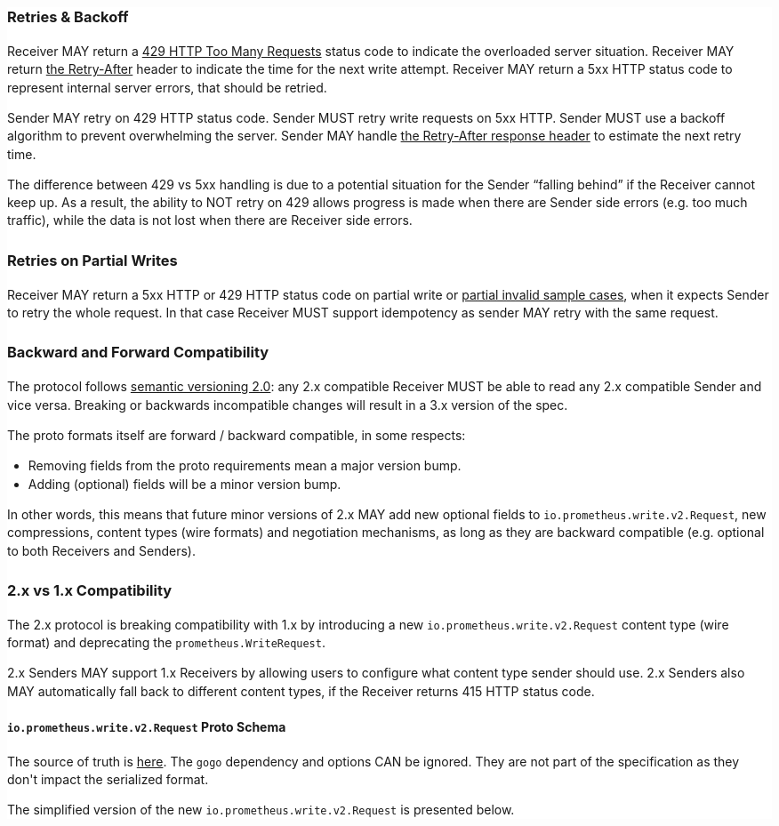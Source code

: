 ### Retries & Backoff

Receiver MAY return a [429 HTTP Too Many Requests](https://developer.mozilla.org/en-US/docs/Web/HTTP/Status/429) status code to indicate the overloaded server situation. Receiver MAY return [the Retry-After](https://www.rfc-editor.org/rfc/rfc9110.html#name-retry-after) header to indicate the time for the next write attempt. Receiver MAY return a 5xx HTTP status code to represent internal server errors, that should be retried.

Sender MAY retry on 429 HTTP status code. Sender MUST retry write requests on 5xx HTTP. Sender MUST use a backoff algorithm to prevent overwhelming the server. Sender MAY handle [the Retry-After response header](https://www.rfc-editor.org/rfc/rfc9110.html#name-retry-after) to estimate the next retry time.

The difference between 429 vs 5xx handling is due to a potential situation for the Sender “falling behind” if the Receiver cannot keep up. As a result, the ability to NOT retry on 429 allows progress is made when there are Sender side errors (e.g. too much traffic), while the data is not lost when there are Receiver side errors.

### Retries on Partial Writes

Receiver MAY return a 5xx HTTP or 429 HTTP status code on partial write or [partial invalid sample cases](#partial-write), when it expects Sender to retry the whole request. In that case Receiver MUST support idempotency as sender MAY retry with the same request.

### Backward and Forward Compatibility

The protocol follows [semantic versioning 2.0](https://semver.org/): any 2.x compatible Receiver MUST be able to read any 2.x compatible Sender and vice versa. Breaking or backwards incompatible changes will result in a 3.x version of the spec.

The proto formats itself are forward / backward compatible, in some respects:

* Removing fields from the proto requirements mean a major version bump.
* Adding (optional) fields will be a minor version bump.

In other words, this means that future minor versions of 2.x MAY add new optional fields to `io.prometheus.write.v2.Request`, new compressions, content types (wire formats) and negotiation mechanisms, as long as they are backward compatible (e.g. optional to both Receivers and Senders).

### 2.x vs 1.x Compatibility

The 2.x protocol is breaking compatibility with 1.x by introducing a new `io.prometheus.write.v2.Request` content type (wire format) and deprecating the `prometheus.WriteRequest`.

2.x Senders MAY support 1.x Receivers by allowing users to configure what content type sender should use. 2.x Senders also MAY automatically fall back to different content types, if the Receiver returns 415 HTTP status code.

#### `io.prometheus.write.v2.Request` Proto Schema


The source of truth is [here](https://github.com/prometheus/prometheus/blob/remote-write-2.0/prompb/io/prometheus/write/v2/types.proto#L32). The `gogo` dependency and options CAN be ignored. They are not part of the specification as they don't impact the serialized format.

The simplified version of the new `io.prometheus.write.v2.Request` is presented below.
